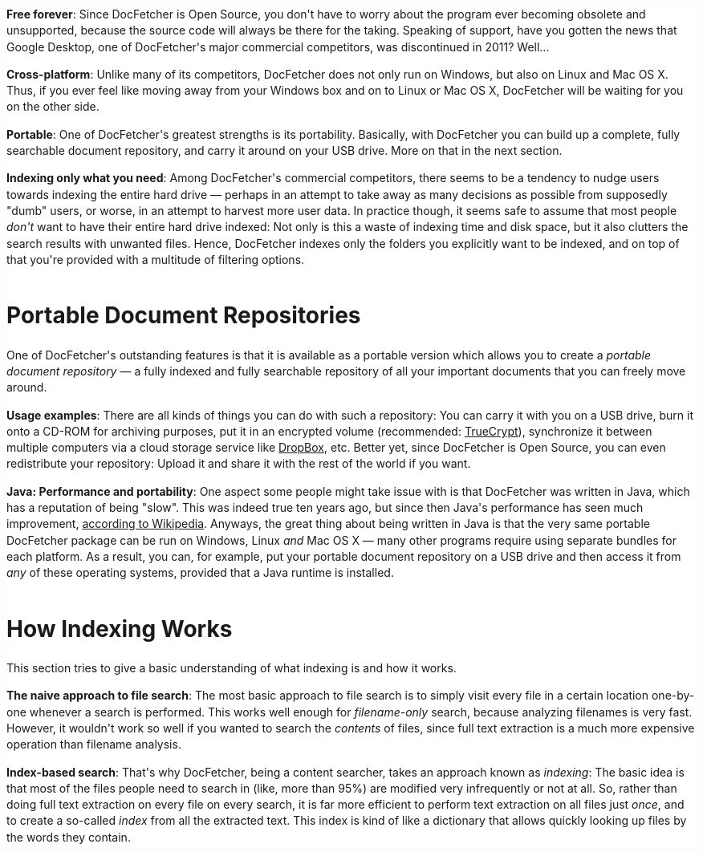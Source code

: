 **Free forever**: Since DocFetcher is Open Source, you don't have to worry about the program ever becoming obsolete and unsupported, because the source code will always be there for the taking. Speaking of support, have you gotten the news that Google Desktop, one of DocFetcher's major commercial competitors, was discontinued in 2011? Well...

**Cross-platform**: Unlike many of its competitors, DocFetcher does not only run on Windows, but also on Linux and Mac OS&nbsp;X. Thus, if you ever feel like moving away from your Windows box and on to Linux or Mac OS&nbsp;X, DocFetcher will be waiting for you on the other side.

**Portable**: One of DocFetcher's greatest strengths is its portability. Basically, with DocFetcher you can build up a complete, fully searchable document repository, and carry it around on your USB drive. More on that in the next section.

**Indexing only what you need**: Among DocFetcher's commercial competitors, there seems to be a tendency to nudge users towards indexing the entire hard drive &mdash; perhaps in an attempt to take away as many decisions as possible from supposedly "dumb" users, or worse, in an attempt to harvest more user data. In practice though, it seems safe to assume that most people *don't* want to have their entire hard drive indexed: Not only is this a waste of indexing time and disk space, but it also clutters the search results with unwanted files. Hence, DocFetcher indexes only the folders you explicitly want to be indexed, and on top of that you're provided with a multitude of filtering options.

Portable Document Repositories
==============================
One of DocFetcher's outstanding features is that it is available as a portable version which allows you to create a *portable document repository* &mdash; a fully indexed and fully searchable repository of all your important documents that you can freely move around.

**Usage examples**: There are all kinds of things you can do with such a repository: You can carry it with you on a USB drive, burn it onto a CD-ROM for archiving purposes, put it in an encrypted volume (recommended: [TrueCrypt](http://www.truecrypt.org/)), synchronize it between multiple computers via a cloud storage service like [DropBox](http://www.dropbox.com/), etc. Better yet, since DocFetcher is Open Source, you can even redistribute your repository: Upload it and share it with the rest of the world if you want.

**Java: Performance and portability**: One aspect some people might take issue with is that DocFetcher was written in Java, which has a reputation of being "slow". This was indeed true ten years ago, but since then Java's performance has seen much improvement, [according to Wikipedia](http://en.wikipedia.org/wiki/Java_%28software_platform%29#Performance). Anyways, the great thing about being written in Java is that the very same portable DocFetcher package can be run on Windows, Linux *and* Mac OS&nbsp;X &mdash; many other programs require using separate bundles for each platform. As a result, you can, for example, put your portable document repository on a USB drive and then access it from *any* of these operating systems, provided that a Java runtime is installed.

How Indexing Works
==================
This section tries to give a basic understanding of what indexing is and how it works.

**The naive approach to file search**: The most basic approach to file search is to simply visit every file in a certain location one-by-one whenever a search is performed. This works well enough for *filename-only* search, because analyzing filenames is very fast. However, it wouldn't work so well if you wanted to search the *contents* of files, since full text extraction is a much more expensive operation than filename analysis.

**Index-based search**: That's why DocFetcher, being a content searcher, takes an approach known as *indexing*: The basic idea is that most of the files people need to search in (like, more than 95%) are modified very infrequently or not at all. So, rather than doing full text extraction on every file on every search, it is far more efficient to perform text extraction on all files just *once*, and to create a so-called *index* from all the extracted text. This index is kind of like a dictionary that allows quickly looking up files by the words they contain.
